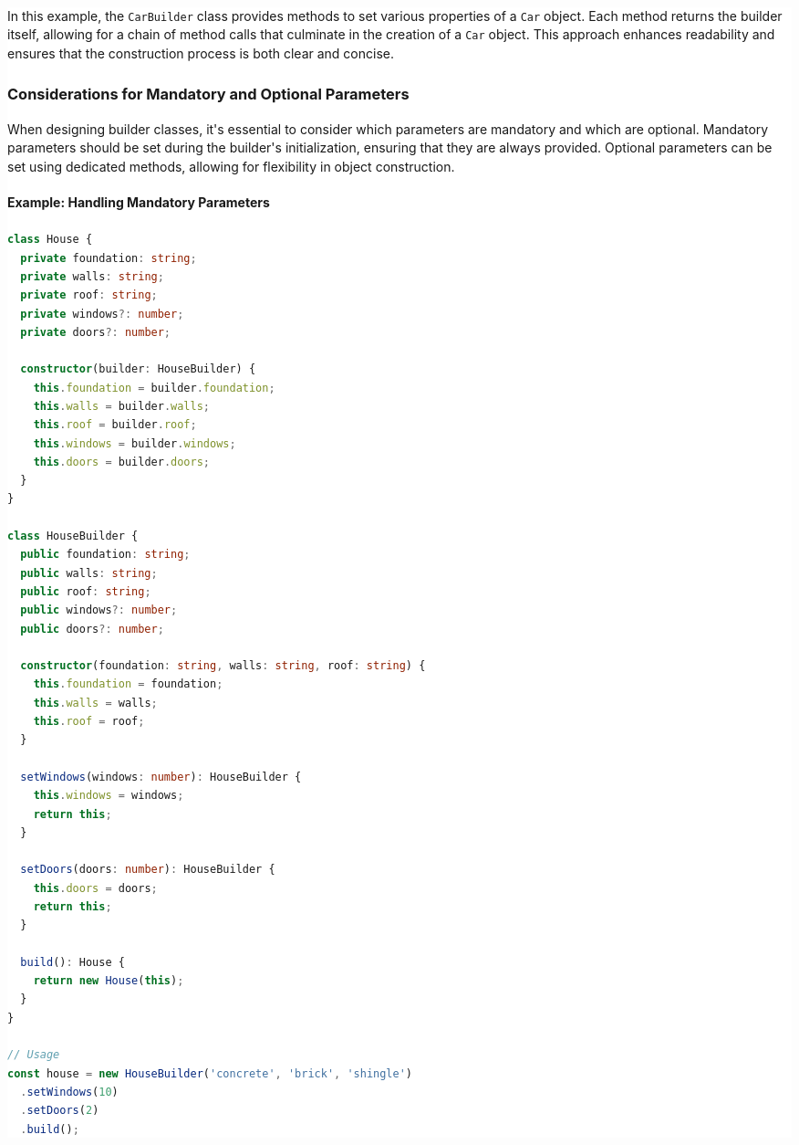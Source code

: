 In this example, the `CarBuilder` class provides methods to set various properties of a `Car` object. Each method returns the builder itself, allowing for a chain of method calls that culminate in the creation of a `Car` object. This approach enhances readability and ensures that the construction process is both clear and concise.

### Considerations for Mandatory and Optional Parameters

When designing builder classes, it's essential to consider which parameters are mandatory and which are optional. Mandatory parameters should be set during the builder's initialization, ensuring that they are always provided. Optional parameters can be set using dedicated methods, allowing for flexibility in object construction.

#### Example: Handling Mandatory Parameters

```typescript
class House {
  private foundation: string;
  private walls: string;
  private roof: string;
  private windows?: number;
  private doors?: number;

  constructor(builder: HouseBuilder) {
    this.foundation = builder.foundation;
    this.walls = builder.walls;
    this.roof = builder.roof;
    this.windows = builder.windows;
    this.doors = builder.doors;
  }
}

class HouseBuilder {
  public foundation: string;
  public walls: string;
  public roof: string;
  public windows?: number;
  public doors?: number;

  constructor(foundation: string, walls: string, roof: string) {
    this.foundation = foundation;
    this.walls = walls;
    this.roof = roof;
  }

  setWindows(windows: number): HouseBuilder {
    this.windows = windows;
    return this;
  }

  setDoors(doors: number): HouseBuilder {
    this.doors = doors;
    return this;
  }

  build(): House {
    return new House(this);
  }
}

// Usage
const house = new HouseBuilder('concrete', 'brick', 'shingle')
  .setWindows(10)
  .setDoors(2)
  .build();
```